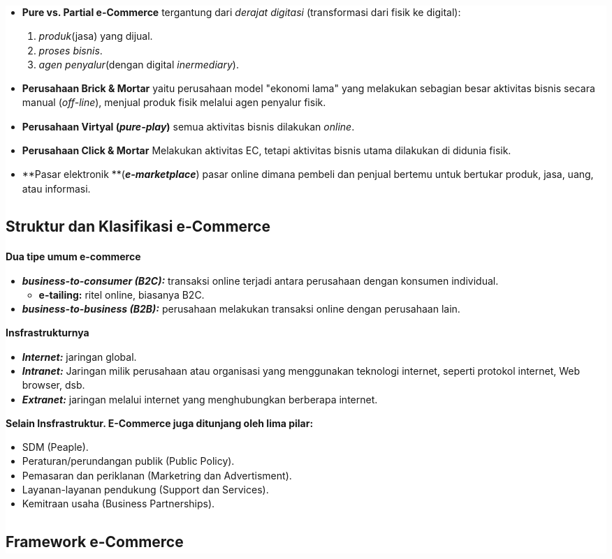 - **Pure vs. Partial e-Commerce** tergantung dari *derajat digitasi* (transformasi dari fisik ke digital):

  1. *produk*(jasa) yang dijual.
  2. *proses bisnis*.
  3. *agen penyalur*(dengan digital *inermediary*).

- **Perusahaan Brick & Mortar** yaitu perusahaan model "ekonomi lama" yang melakukan sebagian besar aktivitas bisnis secara manual (*off-line*), menjual produk fisik melalui agen penyalur fisik.
- **Perusahaan Virtyal (*pure-play*)** semua aktivitas bisnis dilakukan *online*.
- **Perusahaan Click & Mortar** Melakukan aktivitas EC, tetapi aktivitas bisnis utama dilakukan di didunia fisik.
- **Pasar elektronik **(***e-marketplace***) pasar online dimana pembeli dan penjual bertemu untuk bertukar produk, jasa, uang, atau informasi.

## Struktur dan Klasifikasi e-Commerce

**Dua tipe umum e-commerce**

- ***business-to-consumer (B2C):*** transaksi online terjadi antara perusahaan dengan konsumen individual.
  - **e-tailing:** ritel online, biasanya B2C.
- ***business-to-business (B2B):*** perusahaan melakukan transaksi online dengan perusahaan lain.

**Insfrastrukturnya**

- ***Internet:*** jaringan global.
- ***Intranet:*** Jaringan milik perusahaan atau organisasi yang menggunakan teknologi internet, seperti protokol internet, Web browser, dsb.
- ***Extranet:*** jaringan melalui internet yang menghubungkan berberapa internet.

**Selain Insfrastruktur. E-Commerce juga ditunjang oleh lima pilar:**

- SDM (Peaple).
- Peraturan/perundangan publik (Public Policy).
- Pemasaran dan periklanan (Marketring dan Advertisment).
- Layanan-layanan pendukung (Support dan Services).
- Kemitraan usaha (Business Partnerships).

## Framework e-Commerce
